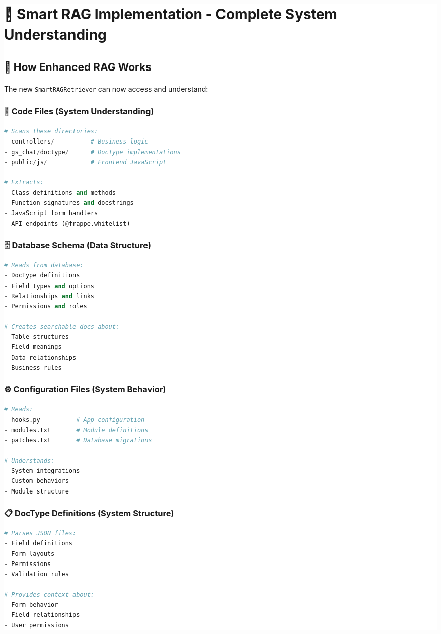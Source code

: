 # 🚀 Smart RAG Implementation - Complete System Understanding

## 🎯 How Enhanced RAG Works

The new `SmartRAGRetriever` can now access and understand:

### 📁 **Code Files** (System Understanding)
```python
# Scans these directories:
- controllers/          # Business logic
- gs_chat/doctype/      # DocType implementations  
- public/js/            # Frontend JavaScript

# Extracts:
- Class definitions and methods
- Function signatures and docstrings
- JavaScript form handlers
- API endpoints (@frappe.whitelist)
```

### 🗄️ **Database Schema** (Data Structure)
```python
# Reads from database:
- DocType definitions
- Field types and options
- Relationships and links
- Permissions and roles

# Creates searchable docs about:
- Table structures
- Field meanings
- Data relationships
- Business rules
```

### ⚙️ **Configuration Files** (System Behavior)
```python
# Reads:
- hooks.py          # App configuration
- modules.txt       # Module definitions
- patches.txt       # Database migrations

# Understands:
- System integrations
- Custom behaviors
- Module structure
```

### 📋 **DocType Definitions** (System Structure)
```python
# Parses JSON files:
- Field definitions
- Form layouts
- Permissions
- Validation rules

# Provides context about:
- Form behavior
- Field relationships
- User permissions
```
